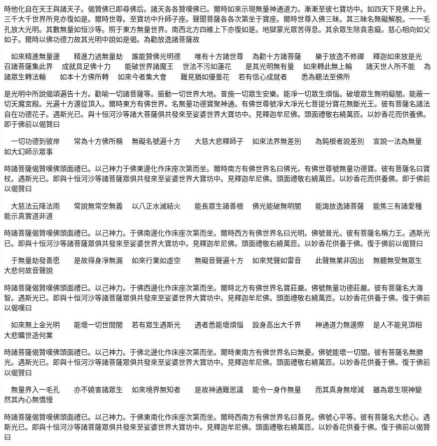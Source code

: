 時他化自在天王與諸天子。偈贊佛已即尋佛后。諸天各各贊嘆佛已。爾時如來示現無量神通道力。漸漸至彼七寶坊中。如四天下見佛上升。三千大千世界所見亦復如是。爾時世尊。至寶坊中升師子座。聲聞菩薩各各次第坐于寶座。爾時世尊入佛三昧。其三昧名無礙解脫。一一毛孔放大光明。其數無量如恒沙等。照于東方無量世界。南西北方四維上下亦復如是。地獄蒙光眾苦得息。其余眾生除貪恚癡。慈心相向如父如子。爾時以佛功德力故其光明中說如是偈。為勸放逸諸菩薩故

　如來精進無量邊　　精進力過無量劫
　誰能贊佛光明德　　唯有十方諸世尊
　為勸十方諸菩薩　　樂于放逸不修禪
　釋迦如來放是光　　召諸菩薩集此界
　成就具足佛十力　　能破世界諸魔王
　世法不污如蓮花　　是其光明無有量
　如來轉此無上輪　　諸天世人所不能
　為諸眾生轉法輪　　如本十方佛所轉
　如來今者集大會　　難見猶如優曇花
　若有信心成就者　　悉為聽法至佛所　

是光明中所說偈頌遍告十方。勸喻一切諸菩薩等。振動一切世界大地。普施一切眾生安樂。能凈一切眾生煩惱。破壞眾生無明癡闇。能蔽一切天魔宮殿。光遍十方還從頂入。爾時東方有佛世界。名無量功德寶聚神通。有佛世尊號凈大凈光七菩提分寶花無斷光王。彼有菩薩名諸法自在功德花子。遇斯光已。與十恒河沙等諸大菩薩俱共發來至娑婆世界大寶坊中。見釋迦牟尼佛。頭面禮敬右繞萬匝。以妙香花而供養佛。即于佛前以偈贊曰

　一切功德到彼岸　　常為十方佛所稱
　無礙名號遍十方　　大慈大悲釋師子
　如來法界無差別　　為鈍根者說差別
　宣說一法為無量　　如大幻師示眾事　

時諸菩薩偈贊嘆佛頭面禮已。以己神力于佛東邊化作床座次第而坐。爾時南方有佛世界名曰佛光。有佛世尊號無量功德寶。彼有菩薩名曰寶杖。遇斯光已。即與十恒河沙等諸菩薩眾俱共發來至娑婆世界大寶坊中。見釋迦牟尼佛。頭面禮敬右繞萬匝。以妙香花而供養佛。即于佛前以偈贊曰

　大慈法云降法雨　　常說無常空無義
　以八正水滅結火　　能長眾生諸善根
　佛光能破無明闇　　能誨放逸諸菩薩
　能焦三有諸愛種　　能示真實道非道　

時諸菩薩偈贊嘆佛頭面禮已。以己神力。于佛南邊化作床座次第而坐。爾時西方有佛世界名曰光明。佛號普光。彼有菩薩名稱力王。遇斯光已。即與十恒河沙等諸菩薩眾俱共發來至娑婆世界大寶坊中。見釋迦牟尼佛。頭面禮敬右繞萬匝。以妙香花供養于佛。復于佛前以偈贊曰

　于無量劫發善愿　　是故得身凈無漏
　如來行業如虛空　　無礙音聲遍十方
　如來梵聲如雷音　　此聲無業非因出
　無聽無受無眾生　　大悲何故音聲說　

時諸菩薩偈贊嘆佛頭面禮已。以己神力。于佛西邊化作床座次第而坐。爾時北方有佛世界名寶莊嚴。佛號無量功德莊嚴。彼有菩薩名大海智。遇斯光已。即與十恒河沙等諸菩薩眾俱共發來至娑婆世界大寶坊中。見釋迦牟尼佛。頭面禮敬右繞萬匝。以妙香花供養于佛。復于佛前以偈嘆曰

　如來無上金光明　　能壞一切世間闇
　若有眾生遇斯光　　遇者悉能壞煩惱
　設身高出大千界　　神通道力無邊際
　是人不能見頂相　　大悲曠世造何業　

時諸菩薩偈贊嘆佛頭面禮已。以己神力。于佛北邊化作床座次第而坐。爾時東南方有佛世界名曰無憂。佛號能壞一切闇。彼有菩薩名無勝光。遇斯光已。即與十恒河沙等諸菩薩眾俱共發來至娑婆世界大寶坊中。見釋迦牟尼佛。頭面禮敬右繞萬匝。以妙香花供養于佛。復于佛前以偈贊曰

　無量界入一毛孔　　亦不嬈害諸眾生
　如來境界無知者　　是故神通難思議
　能令一身作無量　　而其真身無增減
　雖為眾生現神變　　然其內心無憍慢　

時諸菩薩偈贊嘆佛頭面禮已。以己神力。于佛東南化作床座次第而坐。爾時西南方有佛世界名曰善見。佛號心平等。彼有菩薩名大悲心。遇斯光已。即與十恒河沙等諸菩薩眾俱共發來至娑婆世界大寶坊中。見釋迦牟尼佛。頭面禮敬右繞萬匝。以妙香花供養于佛。復于佛前以偈贊曰
